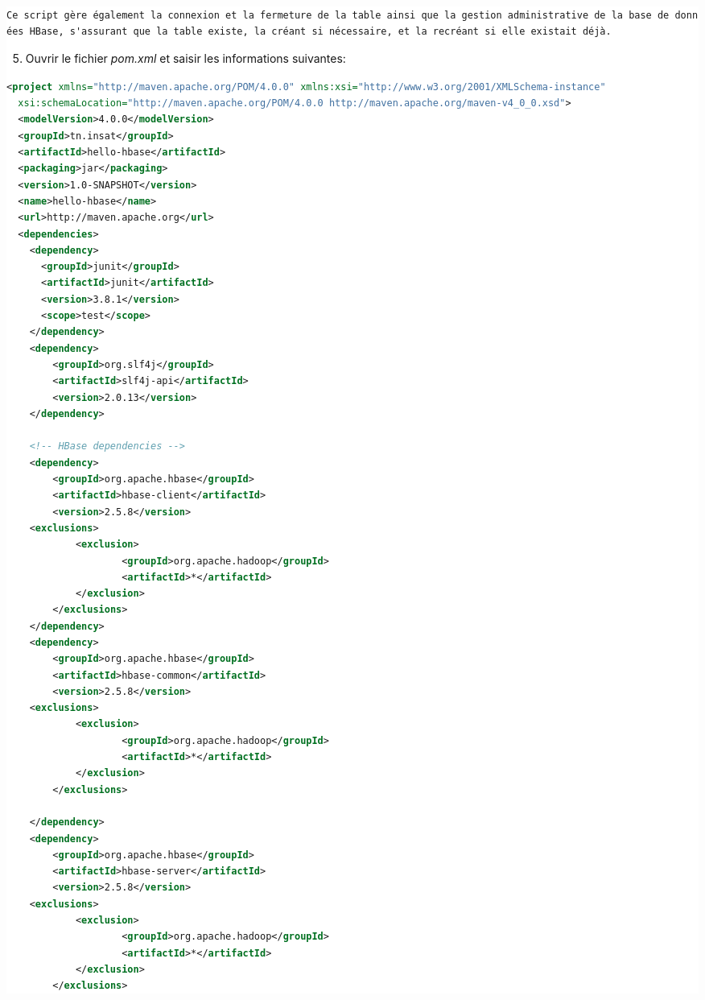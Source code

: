     Ce script gère également la connexion et la fermeture de la table ainsi que la gestion administrative de la base de données HBase, s'assurant que la table existe, la créant si nécessaire, et la recréant si elle existait déjà.

5. Ouvrir le fichier *pom.xml* et saisir les informations suivantes:
```XML
<project xmlns="http://maven.apache.org/POM/4.0.0" xmlns:xsi="http://www.w3.org/2001/XMLSchema-instance"
  xsi:schemaLocation="http://maven.apache.org/POM/4.0.0 http://maven.apache.org/maven-v4_0_0.xsd">
  <modelVersion>4.0.0</modelVersion>
  <groupId>tn.insat</groupId>
  <artifactId>hello-hbase</artifactId>
  <packaging>jar</packaging>
  <version>1.0-SNAPSHOT</version>
  <name>hello-hbase</name>
  <url>http://maven.apache.org</url>
  <dependencies>
    <dependency>
      <groupId>junit</groupId>
      <artifactId>junit</artifactId>
      <version>3.8.1</version>
      <scope>test</scope>
    </dependency>
    <dependency>
    	<groupId>org.slf4j</groupId>
    	<artifactId>slf4j-api</artifactId>
    	<version>2.0.13</version>
    </dependency>
    
    <!-- HBase dependencies -->
    <dependency>
        <groupId>org.apache.hbase</groupId>
        <artifactId>hbase-client</artifactId>
        <version>2.5.8</version>
	<exclusions>
        	<exclusion>
            		<groupId>org.apache.hadoop</groupId>
            		<artifactId>*</artifactId>
        	</exclusion>
    	</exclusions>
    </dependency>
    <dependency>
        <groupId>org.apache.hbase</groupId>
        <artifactId>hbase-common</artifactId>
        <version>2.5.8</version>
	<exclusions>
        	<exclusion>
            		<groupId>org.apache.hadoop</groupId>
            		<artifactId>*</artifactId>
        	</exclusion>
    	</exclusions>

    </dependency>
    <dependency>
        <groupId>org.apache.hbase</groupId>
        <artifactId>hbase-server</artifactId>
        <version>2.5.8</version>
	<exclusions>
        	<exclusion>
            		<groupId>org.apache.hadoop</groupId>
            		<artifactId>*</artifactId>
        	</exclusion>
    	</exclusions>

```